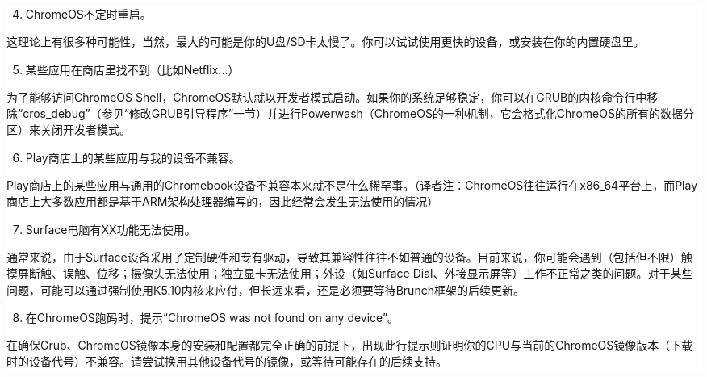 4) ChromeOS不定时重启。

这理论上有很多种可能性，当然，最大的可能是你的U盘/SD卡太慢了。你可以试试使用更快的设备，或安装在你的内置硬盘里。

5) 某些应用在商店里找不到（比如Netflix...）

为了能够访问ChromeOS Shell，ChromeOS默认就以开发者模式启动。如果你的系统足够稳定，你可以在GRUB的内核命令行中移除“cros_debug”（参见“修改GRUB引导程序”一节）并进行Powerwash（ChromeOS的一种机制，它会格式化ChromeOS的所有的数据分区）来关闭开发者模式。

6) Play商店上的某些应用与我的设备不兼容。

Play商店上的某些应用与通用的Chromebook设备不兼容本来就不是什么稀罕事。（译者注：ChromeOS往往运行在x86_64平台上，而Play商店上大多数应用都是基于ARM架构处理器编写的，因此经常会发生无法使用的情况）

7) Surface电脑有XX功能无法使用。

通常来说，由于Surface设备采用了定制硬件和专有驱动，导致其兼容性往往不如普通的设备。目前来说，你可能会遇到（包括但不限）触摸屏断触、误触、位移；摄像头无法使用；独立显卡无法使用；外设（如Surface Dial、外接显示屏等）工作不正常之类的问题。对于某些问题，可能可以通过强制使用K5.10内核来应付，但长远来看，还是必须要等待Brunch框架的后续更新。

8) 在ChromeOS跑码时，提示“ChromeOS was not found on any device”。

在确保Grub、ChromeOS镜像本身的安装和配置都完全正确的前提下，出现此行提示则证明你的CPU与当前的ChromeOS镜像版本（下载时的设备代号）不兼容。请尝试换用其他设备代号的镜像，或等待可能存在的后续支持。
